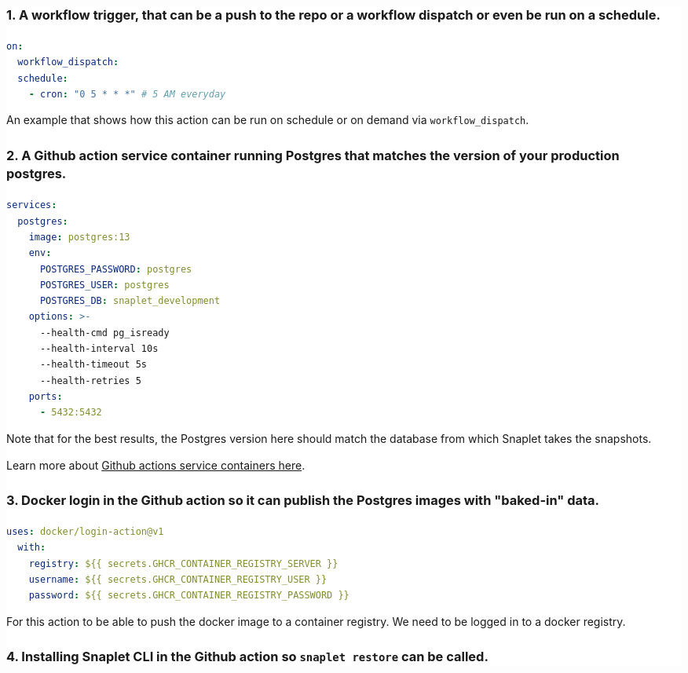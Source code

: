 ### 1. A workflow trigger, that can be a push to the repo or a workflow dispatch or even be run on a schedule.

```yml
on:
  workflow_dispatch:
  schedule:
    - cron: "0 5 * * *" # 5 AM everyday
```

An example that shows how this action can be run on schedule or on demand via `workflow_dispatch`.

### 2. A Github action service container running Postgres that matches the version of your production postgres.

```yml
services:
  postgres:
    image: postgres:13
    env:
      POSTGRES_PASSWORD: postgres
      POSTGRES_USER: postgres
      POSTGRES_DB: snaplet_development
    options: >-
      --health-cmd pg_isready
      --health-interval 10s
      --health-timeout 5s
      --health-retries 5
    ports:
      - 5432:5432
```

Note that for the best results, the Postgres version here should match the database from which Snaplet takes the snapshots.

Learn more about [Github actions service containers here](https://docs.github.com/en/actions/guides/about-service-containers).

### 3. Docker login in the Github action so it can publish the Postgres images with "baked-in" data.

```yml
uses: docker/login-action@v1
  with:
    registry: ${{ secrets.GHCR_CONTAINER_REGISTRY_SERVER }}
    username: ${{ secrets.GHCR_CONTAINER_REGISTRY_USER }}
    password: ${{ secrets.GHCR_CONTAINER_REGISTRY_PASSWORD }}
```

For this action to be able to push the docker image to a container registry. We need to be logged in to a docker registry.

### 4. Installing Snaplet CLI in the Github action so `snaplet restore` can be called.
